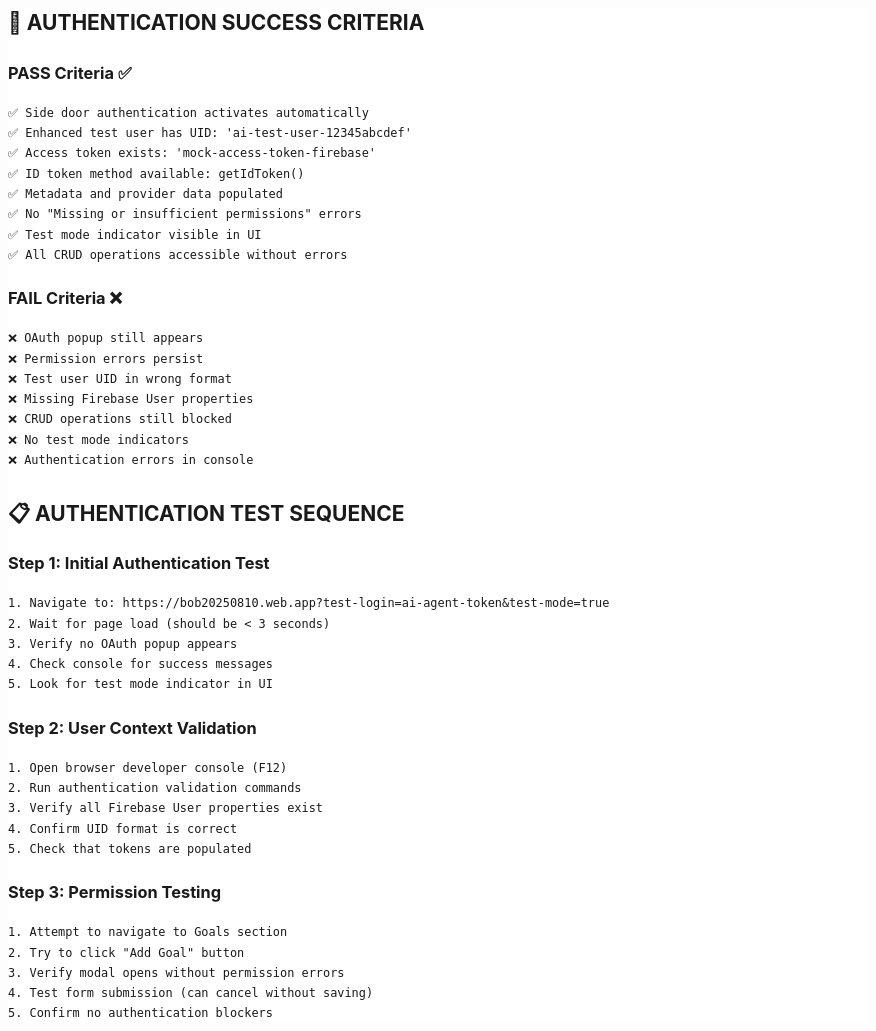 ## 🎯 **AUTHENTICATION SUCCESS CRITERIA**

### PASS Criteria ✅
```
✅ Side door authentication activates automatically
✅ Enhanced test user has UID: 'ai-test-user-12345abcdef'
✅ Access token exists: 'mock-access-token-firebase'
✅ ID token method available: getIdToken()
✅ Metadata and provider data populated
✅ No "Missing or insufficient permissions" errors
✅ Test mode indicator visible in UI
✅ All CRUD operations accessible without errors
```

### FAIL Criteria ❌
```
❌ OAuth popup still appears
❌ Permission errors persist
❌ Test user UID in wrong format
❌ Missing Firebase User properties
❌ CRUD operations still blocked
❌ No test mode indicators
❌ Authentication errors in console
```

## 📋 **AUTHENTICATION TEST SEQUENCE**

### Step 1: Initial Authentication Test
```
1. Navigate to: https://bob20250810.web.app?test-login=ai-agent-token&test-mode=true
2. Wait for page load (should be < 3 seconds)
3. Verify no OAuth popup appears
4. Check console for success messages
5. Look for test mode indicator in UI
```

### Step 2: User Context Validation
```
1. Open browser developer console (F12)
2. Run authentication validation commands
3. Verify all Firebase User properties exist
4. Confirm UID format is correct
5. Check that tokens are populated
```

### Step 3: Permission Testing
```
1. Attempt to navigate to Goals section
2. Try to click "Add Goal" button
3. Verify modal opens without permission errors
4. Test form submission (can cancel without saving)
5. Confirm no authentication blockers
```
